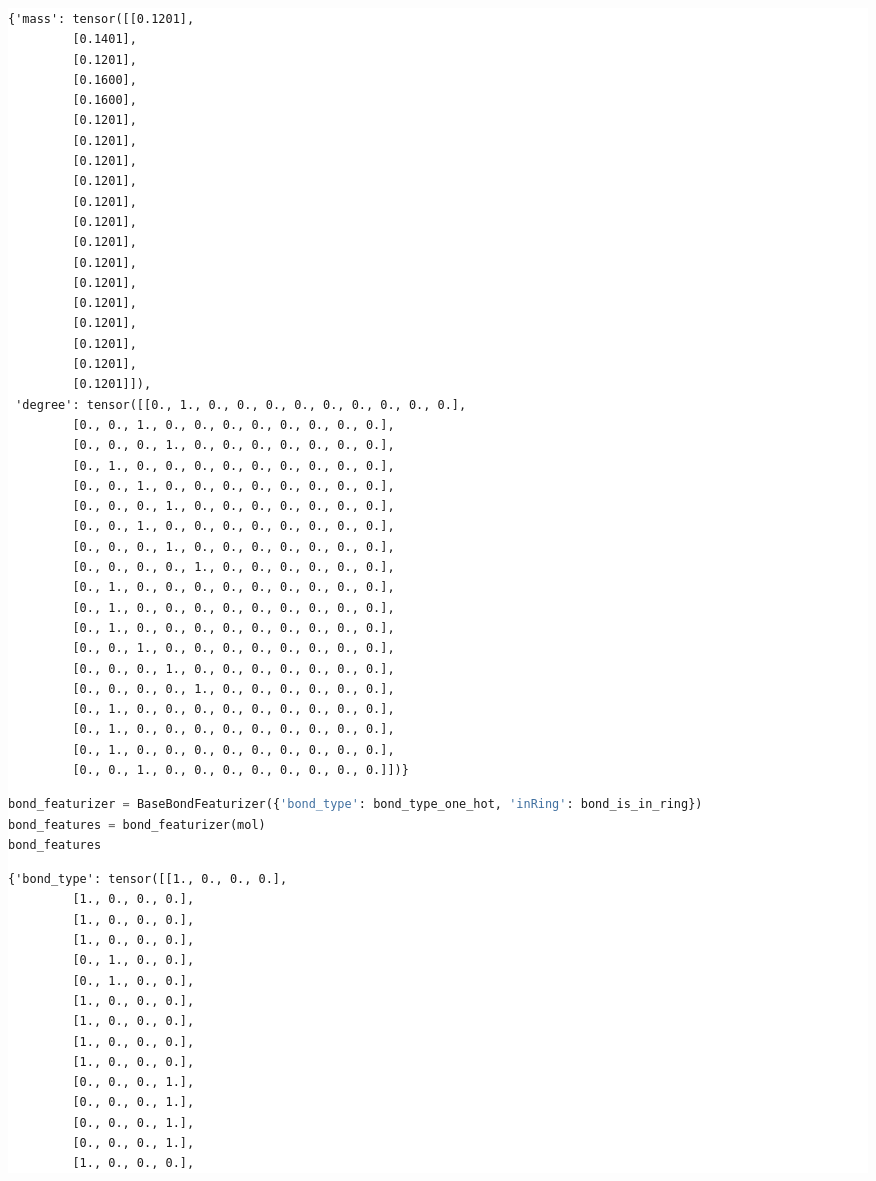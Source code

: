 


    {'mass': tensor([[0.1201],
             [0.1401],
             [0.1201],
             [0.1600],
             [0.1600],
             [0.1201],
             [0.1201],
             [0.1201],
             [0.1201],
             [0.1201],
             [0.1201],
             [0.1201],
             [0.1201],
             [0.1201],
             [0.1201],
             [0.1201],
             [0.1201],
             [0.1201],
             [0.1201]]),
     'degree': tensor([[0., 1., 0., 0., 0., 0., 0., 0., 0., 0., 0.],
             [0., 0., 1., 0., 0., 0., 0., 0., 0., 0., 0.],
             [0., 0., 0., 1., 0., 0., 0., 0., 0., 0., 0.],
             [0., 1., 0., 0., 0., 0., 0., 0., 0., 0., 0.],
             [0., 0., 1., 0., 0., 0., 0., 0., 0., 0., 0.],
             [0., 0., 0., 1., 0., 0., 0., 0., 0., 0., 0.],
             [0., 0., 1., 0., 0., 0., 0., 0., 0., 0., 0.],
             [0., 0., 0., 1., 0., 0., 0., 0., 0., 0., 0.],
             [0., 0., 0., 0., 1., 0., 0., 0., 0., 0., 0.],
             [0., 1., 0., 0., 0., 0., 0., 0., 0., 0., 0.],
             [0., 1., 0., 0., 0., 0., 0., 0., 0., 0., 0.],
             [0., 1., 0., 0., 0., 0., 0., 0., 0., 0., 0.],
             [0., 0., 1., 0., 0., 0., 0., 0., 0., 0., 0.],
             [0., 0., 0., 1., 0., 0., 0., 0., 0., 0., 0.],
             [0., 0., 0., 0., 1., 0., 0., 0., 0., 0., 0.],
             [0., 1., 0., 0., 0., 0., 0., 0., 0., 0., 0.],
             [0., 1., 0., 0., 0., 0., 0., 0., 0., 0., 0.],
             [0., 1., 0., 0., 0., 0., 0., 0., 0., 0., 0.],
             [0., 0., 1., 0., 0., 0., 0., 0., 0., 0., 0.]])}




```python
bond_featurizer = BaseBondFeaturizer({'bond_type': bond_type_one_hot, 'inRing': bond_is_in_ring})
bond_features = bond_featurizer(mol)
bond_features
```




    {'bond_type': tensor([[1., 0., 0., 0.],
             [1., 0., 0., 0.],
             [1., 0., 0., 0.],
             [1., 0., 0., 0.],
             [0., 1., 0., 0.],
             [0., 1., 0., 0.],
             [1., 0., 0., 0.],
             [1., 0., 0., 0.],
             [1., 0., 0., 0.],
             [1., 0., 0., 0.],
             [0., 0., 0., 1.],
             [0., 0., 0., 1.],
             [0., 0., 0., 1.],
             [0., 0., 0., 1.],
             [1., 0., 0., 0.],